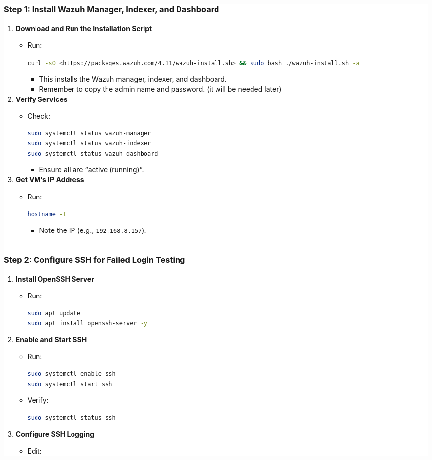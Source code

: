 ### Step 1: Install Wazuh Manager, Indexer, and Dashboard

1. **Download and Run the Installation Script**
    - Run:
        
        ```bash
        curl -sO <https://packages.wazuh.com/4.11/wazuh-install.sh> && sudo bash ./wazuh-install.sh -a
        ```
        
        - This installs the Wazuh manager, indexer, and dashboard.
        - Remember to copy the admin name and password. (it will be needed later)
2. **Verify Services**
    - Check:
        
        ```bash
        sudo systemctl status wazuh-manager
        sudo systemctl status wazuh-indexer
        sudo systemctl status wazuh-dashboard
        ```
        
        - Ensure all are “active (running)”.
3. **Get VM’s IP Address**
    - Run:
        
        ```bash
        hostname -I
        ```
        
        - Note the IP (e.g., `192.168.8.157`).

---

### Step 2: Configure SSH for Failed Login Testing

1. **Install OpenSSH Server**
    - Run:
        
        ```bash
        sudo apt update
        sudo apt install openssh-server -y
        ```
        
2. **Enable and Start SSH**
    - Run:
        
        ```bash
        sudo systemctl enable ssh
        sudo systemctl start ssh
        ```
        
    - Verify:
        
        ```bash
        sudo systemctl status ssh
        ```
        
3. **Configure SSH Logging**
    - Edit:
        